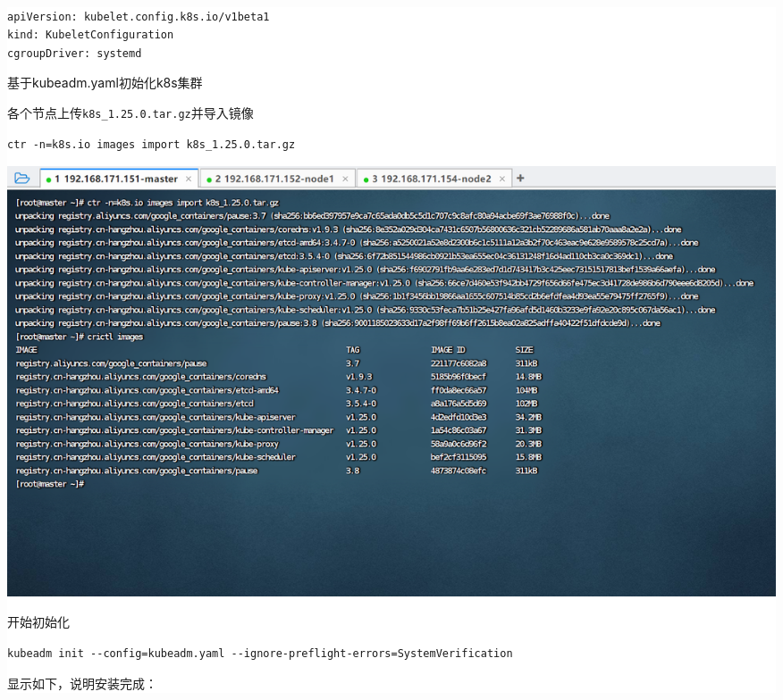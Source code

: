 ```shell
apiVersion: kubelet.config.k8s.io/v1beta1
kind: KubeletConfiguration
cgroupDriver: systemd
```



基于kubeadm.yaml初始化k8s集群

各个节点上传`k8s_1.25.0.tar.gz`并导入镜像

```
ctr -n=k8s.io images import k8s_1.25.0.tar.gz
```

![image-20240315162845569](\img\springBoot\image-20240315162845569.png)

开始初始化

```
kubeadm init --config=kubeadm.yaml --ignore-preflight-errors=SystemVerification
```

显示如下，说明安装完成：
